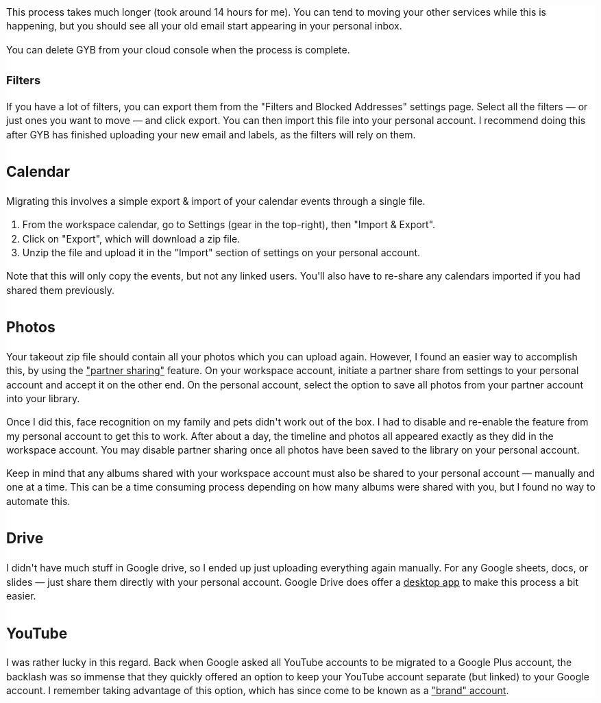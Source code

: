 This process takes much longer (took around 14 hours for me). You can tend to moving your other services while this is happening, but you should see all your old email
start appearing in your personal inbox.

You can delete GYB from your cloud console when the process is complete.

### Filters

If you have a lot of filters, you can export them from the "Filters and Blocked Addresses" settings page. Select all the filters &mdash; or just ones you want to move &mdash; and click export.
You can then import this file into your personal account. I recommend doing this after GYB has finished uploading your new email and labels, as the filters will rely on them.

## Calendar

Migrating this involves a simple export & import of your calendar events through a single file.

1. From the workspace calendar, go to Settings (gear in the top-right), then "Import & Export".
2. Click on "Export", which will download a zip file.
3. Unzip the file and upload it in the "Import" section of settings on your personal account.

Note that this will only copy the events, but not any linked users. You'll also have to re-share any calendars imported if you had shared them previously.

## Photos

Your takeout zip file should contain all your photos which you can upload again. However, I found an easier way to accomplish this, by using the ["partner sharing"](https://support.google.com/photos/answer/7378858) feature. On your workspace account, initiate a partner share from settings to your personal account and accept it on the other end. On the personal account, select the option to save all photos from your partner account into your library.

Once I did this, face recognition on my family and pets didn't work out of the box. I had to disable and re-enable the feature from my personal account to get this to work. After about a day, the timeline and photos all appeared exactly as they did in the workspace account. You may disable partner sharing once all photos have been saved to the library on your personal account.

Keep in mind that any albums shared with your workspace account must also be shared to your personal account &mdash; manually and one at a time. This can be a time consuming process depending on how many albums were shared with you, but I found no way to automate this.

## Drive

I didn't have much stuff in Google drive, so I ended up just uploading everything again manually. For any Google sheets, docs, or slides &mdash; just share them directly with your personal account. Google Drive does offer a [desktop app](https://www.google.com/drive/download/) to make this process a bit easier.

## YouTube

I was rather lucky in this regard. Back when Google asked all YouTube accounts to be migrated to a Google Plus account, the backlash was so immense that they quickly offered an option to keep your YouTube account separate (but linked) to your Google account. I remember taking advantage of this option, which has since come to be known as a ["brand" account](https://support.google.com/youtube/answer/9367690?hl=en).
